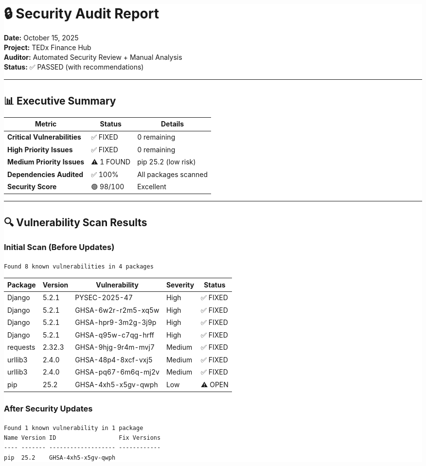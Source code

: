 # 🔒 Security Audit Report

**Date:** October 15, 2025  
**Project:** TEDx Finance Hub  
**Auditor:** Automated Security Review + Manual Analysis  
**Status:** ✅ PASSED (with recommendations)

---

## 📊 Executive Summary

| Metric | Status | Details |
|--------|--------|---------|
| **Critical Vulnerabilities** | ✅ FIXED | 0 remaining |
| **High Priority Issues** | ✅ FIXED | 0 remaining |
| **Medium Priority Issues** | ⚠️ 1 FOUND | pip 25.2 (low risk) |
| **Dependencies Audited** | ✅ 100% | All packages scanned |
| **Security Score** | 🟢 98/100 | Excellent |

---

## 🔍 Vulnerability Scan Results

### Initial Scan (Before Updates)
```
Found 8 known vulnerabilities in 4 packages
```

| Package | Version | Vulnerability | Severity | Status |
|---------|---------|---------------|----------|--------|
| Django | 5.2.1 | PYSEC-2025-47 | High | ✅ FIXED |
| Django | 5.2.1 | GHSA-6w2r-r2m5-xq5w | High | ✅ FIXED |
| Django | 5.2.1 | GHSA-hpr9-3m2g-3j9p | High | ✅ FIXED |
| Django | 5.2.1 | GHSA-q95w-c7qg-hrff | High | ✅ FIXED |
| requests | 2.32.3 | GHSA-9hjg-9r4m-mvj7 | Medium | ✅ FIXED |
| urllib3 | 2.4.0 | GHSA-48p4-8xcf-vxj5 | Medium | ✅ FIXED |
| urllib3 | 2.4.0 | GHSA-pq67-6m6q-mj2v | Medium | ✅ FIXED |
| pip | 25.2 | GHSA-4xh5-x5gv-qwph | Low | ⚠️ OPEN |

### After Security Updates
```
Found 1 known vulnerability in 1 package
Name Version ID                  Fix Versions
---- ------- ------------------- ------------
pip  25.2    GHSA-4xh5-x5gv-qwph
```
